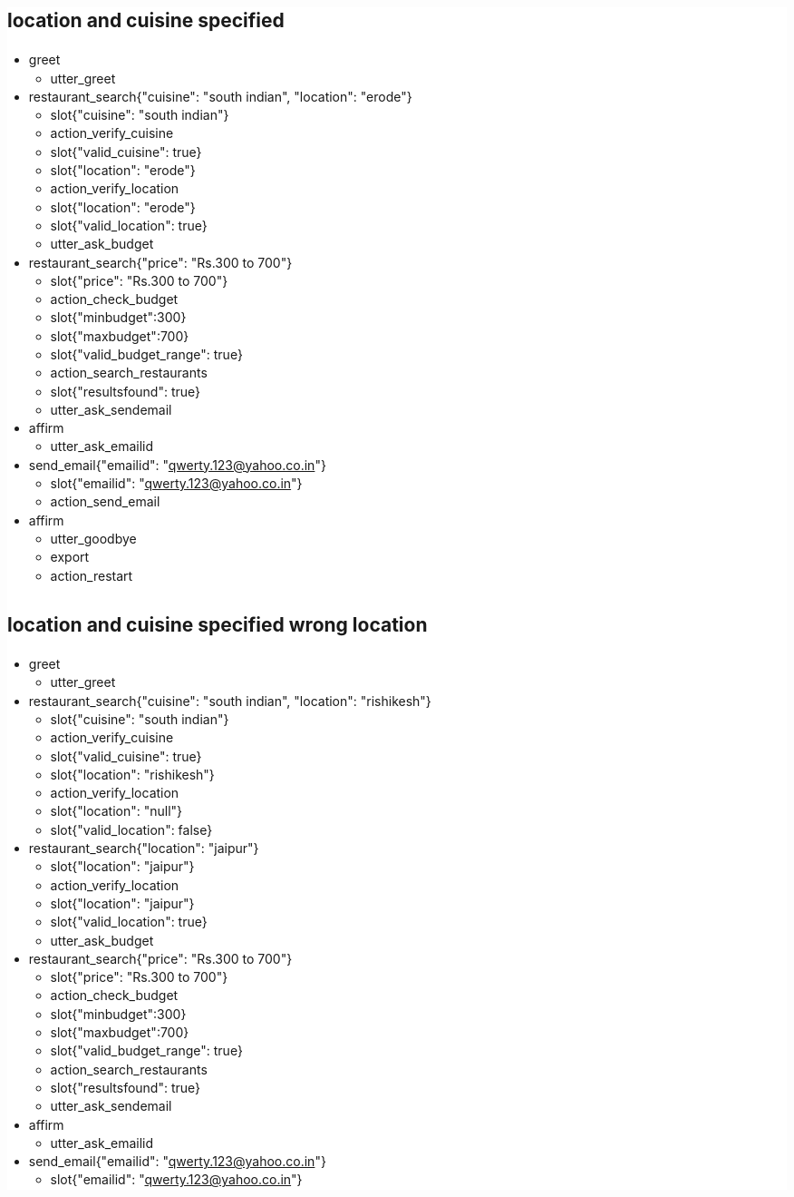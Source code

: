 
## location and cuisine specified
* greet
    - utter_greet
* restaurant_search{"cuisine": "south indian", "location": "erode"}
    - slot{"cuisine": "south indian"}
    - action_verify_cuisine
    - slot{"valid_cuisine": true}
    - slot{"location": "erode"}
    - action_verify_location
    - slot{"location": "erode"}
    - slot{"valid_location": true}
    - utter_ask_budget
* restaurant_search{"price": "Rs.300 to 700"}
    - slot{"price": "Rs.300 to 700"}
    - action_check_budget
    - slot{"minbudget":300}
    - slot{"maxbudget":700} 
    - slot{"valid_budget_range": true}
    - action_search_restaurants
    - slot{"resultsfound": true}
    - utter_ask_sendemail
* affirm
    - utter_ask_emailid
* send_email{"emailid": "qwerty.123@yahoo.co.in"}
    - slot{"emailid": "qwerty.123@yahoo.co.in"}
    - action_send_email
* affirm
    - utter_goodbye
    - export
    - action_restart
    
## location and cuisine specified wrong location
* greet
    - utter_greet
* restaurant_search{"cuisine": "south indian", "location": "rishikesh"}
    - slot{"cuisine": "south indian"}
    - action_verify_cuisine
    - slot{"valid_cuisine": true}
    - slot{"location": "rishikesh"}
    - action_verify_location
    - slot{"location": "null"}
    - slot{"valid_location": false}
* restaurant_search{"location": "jaipur"}
    - slot{"location": "jaipur"}
    - action_verify_location
    - slot{"location": "jaipur"}
    - slot{"valid_location": true}
    - utter_ask_budget
* restaurant_search{"price": "Rs.300 to 700"}
    - slot{"price": "Rs.300 to 700"}
    - action_check_budget
    - slot{"minbudget":300}
    - slot{"maxbudget":700} 
    - slot{"valid_budget_range": true}
    - action_search_restaurants
    - slot{"resultsfound": true}
    - utter_ask_sendemail
* affirm
    - utter_ask_emailid
* send_email{"emailid": "qwerty.123@yahoo.co.in"}
    - slot{"emailid": "qwerty.123@yahoo.co.in"}